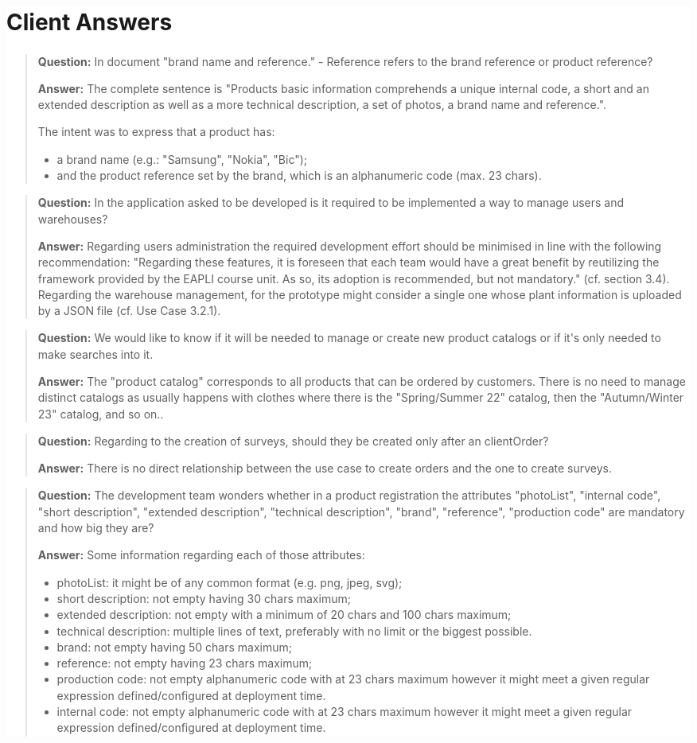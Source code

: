 # Client Answers

> **Question:**
> In document "brand name and reference." - Reference refers to the brand reference or product reference?
>
> **Answer:**
> The complete sentence is "Products basic information comprehends a unique internal code, a short and an extended description as well as a more technical description, a set of photos, a brand name and reference.".
>
>The intent was to express that a product has:
>
>* a brand name (e.g.: "Samsung", "Nokia", "Bic");
>* and the product reference set by the brand, which is an alphanumeric code (max. 23 chars).


> **Question:**
> In the application asked to be developed is it required to be implemented a way to manage users and warehouses?
>
> **Answer:** Regarding users administration the required development effort should be minimised in line with the following recommendation:
> "Regarding these features, it is foreseen that each team would have a great benefit by reutilizing the framework provided by the EAPLI course unit. As so, its adoption is recommended, but not mandatory." (cf. section 3.4).
> Regarding the warehouse management, for the prototype might consider a single one whose plant information is uploaded by a JSON file (cf. Use Case 3.2.1).

> **Question:**
> We would like to know if it will be needed to manage or create new product catalogs or if it's only needed to make searches into it.
>
> **Answer:**
> The "product catalog" corresponds to all products that can be ordered by customers.
> There is no need to manage distinct catalogs as usually happens with clothes where there is the  "Spring/Summer 22" catalog, then the  "Autumn/Winter 23" catalog, and so on..


> **Question:**
> Regarding to the creation of surveys, should they be created only after an clientOrder?
>
> **Answer:**
> There is no direct relationship between the use case to create orders and the one to create surveys.

> **Question:**
> The development team wonders whether in a product registration the attributes "photoList", "internal code", "short description", "extended description", "technical description", "brand", "reference", "production code" are mandatory and how big they are?
>
> **Answer:**
> Some information regarding each of those attributes:
> - photoList: it might be of any common format (e.g. png, jpeg, svg);
> - short description: not empty having 30 chars maximum;
> - extended description: not empty with a minimum of 20 chars and 100 chars maximum;
> - technical description: multiple lines of text, preferably with no limit or the biggest possible.
>- brand: not empty having 50 chars maximum;
>- reference: not empty having 23 chars maximum;
> - production code: not empty alphanumeric code with at 23 chars maximum however it might meet a given regular expression defined/configured at deployment time.
> - internal code: not empty alphanumeric code with at 23 chars maximum however it might meet a given regular expression defined/configured at deployment time.
>